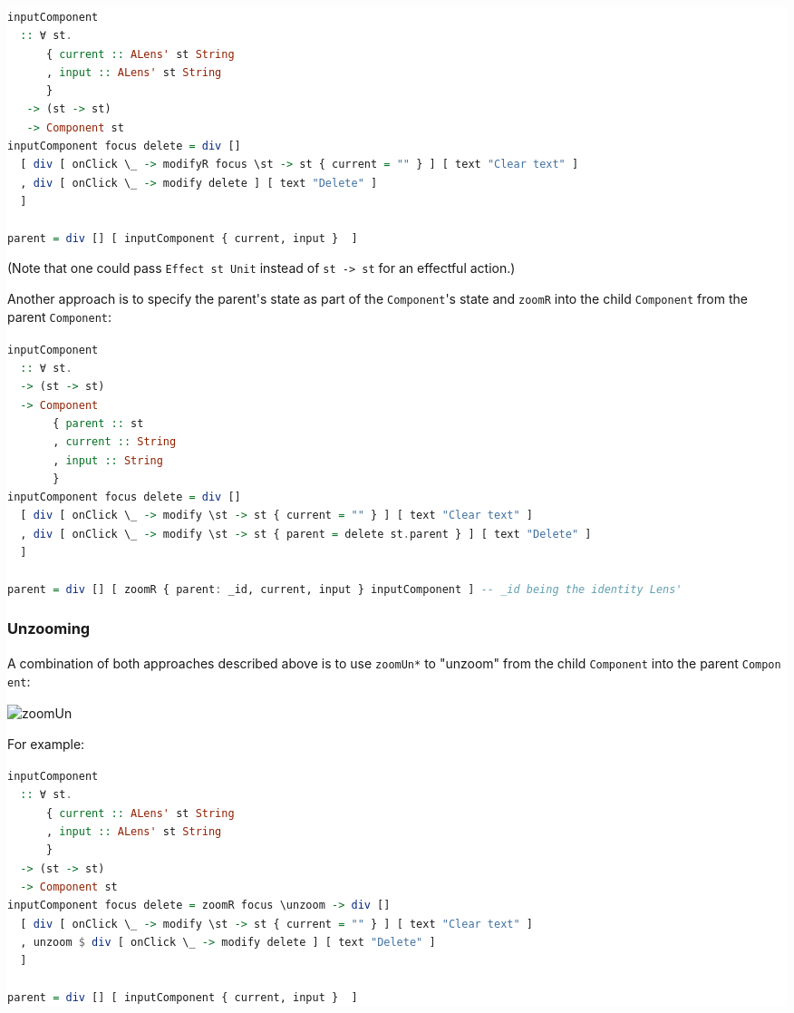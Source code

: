 ```purescript
inputComponent
  :: ∀ st.
      { current :: ALens' st String
      , input :: ALens' st String
      }
   -> (st -> st)
   -> Component st
inputComponent focus delete = div []
  [ div [ onClick \_ -> modifyR focus \st -> st { current = "" } ] [ text "Clear text" ]
  , div [ onClick \_ -> modify delete ] [ text "Delete" ]
  ] 

parent = div [] [ inputComponent { current, input }  ]
```

(Note that one could pass `Effect st Unit` instead of `st -> st` for an effectful action.)

Another approach is to specify the parent's state as part of the `Component`'s state and `zoomR` into the child `Component` from the parent `Component`:

```purescript
inputComponent
  :: ∀ st.
  -> (st -> st)
  -> Component
       { parent :: st
       , current :: String
       , input :: String
       }
inputComponent focus delete = div []
  [ div [ onClick \_ -> modify \st -> st { current = "" } ] [ text "Clear text" ]
  , div [ onClick \_ -> modify \st -> st { parent = delete st.parent } ] [ text "Delete" ]
  ] 

parent = div [] [ zoomR { parent: _id, current, input } inputComponent ] -- _id being the identity Lens'
```

### Unzooming

A combination of both approaches described above is to use `zoomUn*` to "unzoom" from the child `Component` into the parent `Component`:

![zoomUn](docs/typedraw/zoomUn.png)

For example:

```purescript
inputComponent
  :: ∀ st.
      { current :: ALens' st String
      , input :: ALens' st String
      }
  -> (st -> st)
  -> Component st
inputComponent focus delete = zoomR focus \unzoom -> div []
  [ div [ onClick \_ -> modify \st -> st { current = "" } ] [ text "Clear text" ]
  , unzoom $ div [ onClick \_ -> modify delete ] [ text "Delete" ]
  ] 

parent = div [] [ inputComponent { current, input }  ]
```
